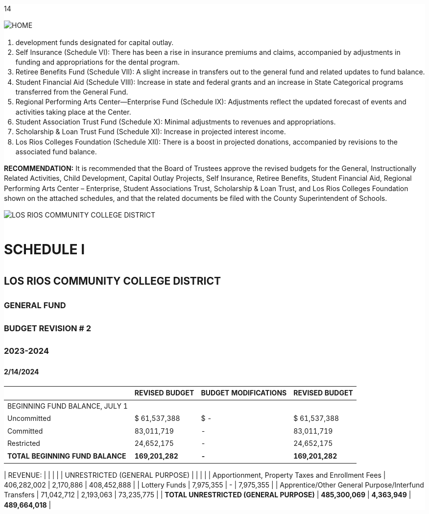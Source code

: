 14

![HOME](https://via.placeholder.com/150)

1. development funds designated for capital outlay.
2. Self Insurance (Schedule VI): There has been a rise in insurance premiums and claims, accompanied by adjustments in funding and appropriations for the dental program.
3. Retiree Benefits Fund (Schedule VII): A slight increase in transfers out to the general fund and related updates to fund balance.
4. Student Financial Aid (Schedule VIII): Increase in state and federal grants and an increase in State Categorical programs transferred from the General Fund.
5. Regional Performing Arts Center—Enterprise Fund (Schedule IX): Adjustments reflect the updated forecast of events and activities taking place at the Center.
6. Student Association Trust Fund (Schedule X): Minimal adjustments to revenues and appropriations.
7. Scholarship & Loan Trust Fund (Schedule XI): Increase in projected interest income.
8. Los Rios Colleges Foundation (Schedule XII): There is a boost in projected donations, accompanied by revisions to the associated fund balance.

**RECOMMENDATION:**
It is recommended that the Board of Trustees approve the revised budgets for the General, Instructionally Related Activities, Child Development, Capital Outlay Projects, Self Insurance, Retiree Benefits, Student Financial Aid, Regional Performing Arts Center – Enterprise, Student Associations Trust, Scholarship & Loan Trust, and Los Rios Colleges Foundation shown on the attached schedules, and that the related documents be filed with the County Superintendent of Schools.

![LOS RIOS COMMUNITY COLLEGE DISTRICT](https://via.placeholder.com/150)

# SCHEDULE I

## LOS RIOS COMMUNITY COLLEGE DISTRICT  
### GENERAL FUND  
### BUDGET REVISION # 2  
### 2023-2024  
#### 2/14/2024

|                                   | REVISED BUDGET | BUDGET MODIFICATIONS | REVISED BUDGET |
|-----------------------------------|----------------|----------------------|----------------|
| BEGINNING FUND BALANCE, JULY 1   |                |                      |                |
| Uncommitted                       | $ 61,537,388   | $ -                  | $ 61,537,388   |
| Committed                         | 83,011,719     | -                    | 83,011,719     |
| Restricted                        | 24,652,175     | -                    | 24,652,175     |
| **TOTAL BEGINNING FUND BALANCE** | **169,201,282**| **-**                | **169,201,282**|

| REVENUE:                          |                |                      |                |
| UNRESTRICTED (GENERAL PURPOSE)    |                |                      |                |
| Apportionment, Property Taxes and Enrollment Fees | 406,282,002 | 2,170,886 | 408,452,888 |
| Lottery Funds                     | 7,975,355      | -                    | 7,975,355      |
| Apprentice/Other General Purpose/Interfund Transfers | 71,042,712 | 2,193,063 | 73,235,775 |
| **TOTAL UNRESTRICTED (GENERAL PURPOSE)** | **485,300,069** | **4,363,949** | **489,664,018** |

